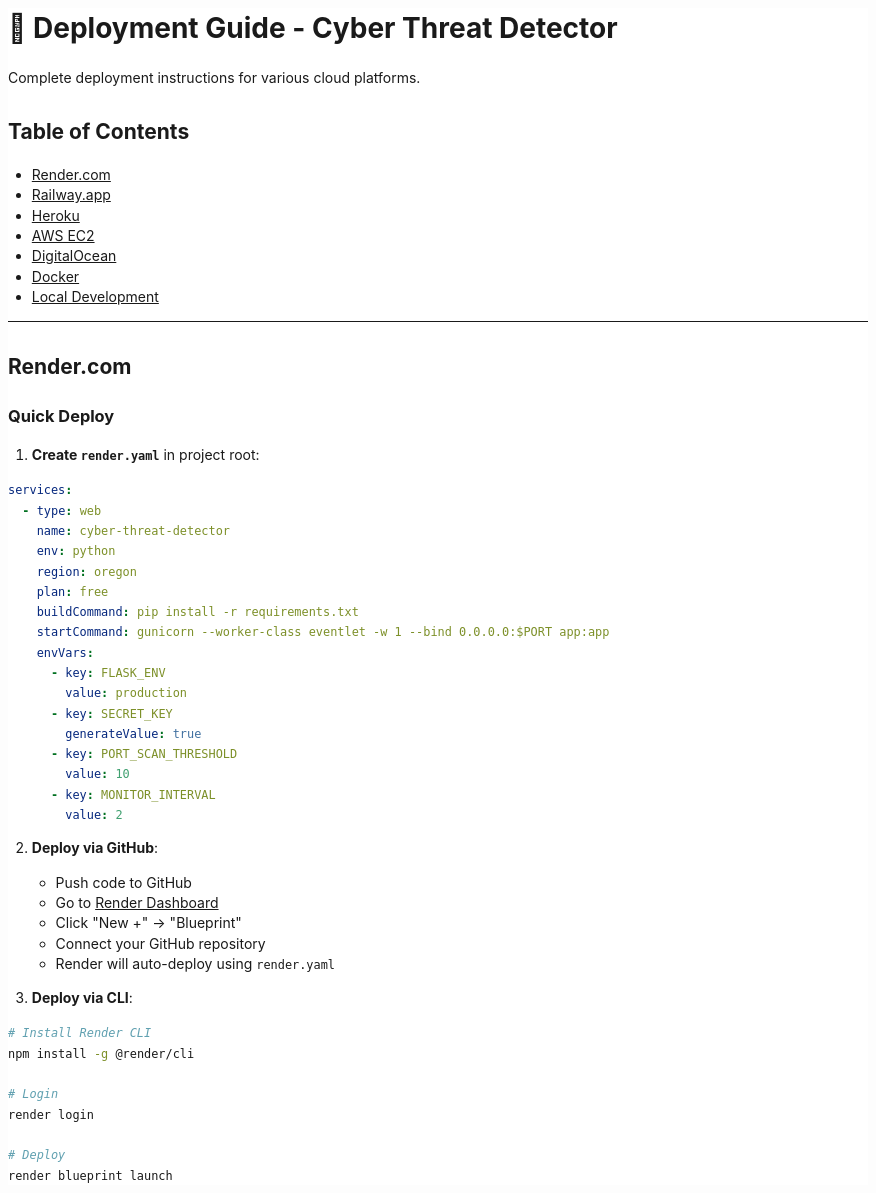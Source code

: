 # 🚀 Deployment Guide - Cyber Threat Detector

Complete deployment instructions for various cloud platforms.

## Table of Contents
- [Render.com](#rendercom)
- [Railway.app](#railwayapp)
- [Heroku](#heroku)
- [AWS EC2](#aws-ec2)
- [DigitalOcean](#digitalocean)
- [Docker](#docker)
- [Local Development](#local-development)

---

## Render.com

### Quick Deploy

1. **Create `render.yaml`** in project root:

```yaml
services:
  - type: web
    name: cyber-threat-detector
    env: python
    region: oregon
    plan: free
    buildCommand: pip install -r requirements.txt
    startCommand: gunicorn --worker-class eventlet -w 1 --bind 0.0.0.0:$PORT app:app
    envVars:
      - key: FLASK_ENV
        value: production
      - key: SECRET_KEY
        generateValue: true
      - key: PORT_SCAN_THRESHOLD
        value: 10
      - key: MONITOR_INTERVAL
        value: 2
```

2. **Deploy via GitHub**:
   - Push code to GitHub
   - Go to [Render Dashboard](https://dashboard.render.com)
   - Click "New +" → "Blueprint"
   - Connect your GitHub repository
   - Render will auto-deploy using `render.yaml`

3. **Deploy via CLI**:

```bash
# Install Render CLI
npm install -g @render/cli

# Login
render login

# Deploy
render blueprint launch
```
